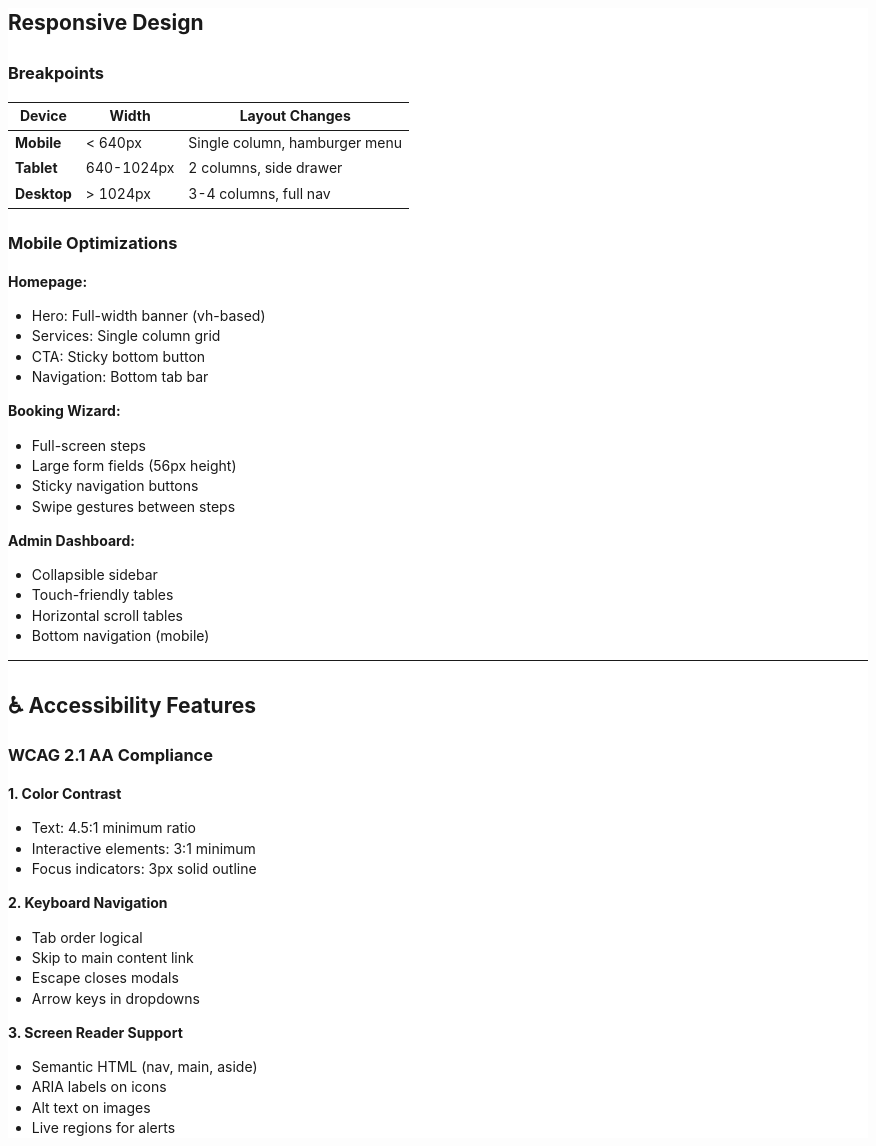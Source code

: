 
##  Responsive Design

### Breakpoints

| Device | Width | Layout Changes |
|--------|-------|----------------|
| **Mobile** | < 640px | Single column, hamburger menu |
| **Tablet** | 640-1024px | 2 columns, side drawer |
| **Desktop** | > 1024px | 3-4 columns, full nav |

### Mobile Optimizations

**Homepage:**
- Hero: Full-width banner (vh-based)
- Services: Single column grid
- CTA: Sticky bottom button
- Navigation: Bottom tab bar

**Booking Wizard:**
- Full-screen steps
- Large form fields (56px height)
- Sticky navigation buttons
- Swipe gestures between steps

**Admin Dashboard:**
- Collapsible sidebar
- Touch-friendly tables
- Horizontal scroll tables
- Bottom navigation (mobile)

---

## ♿ Accessibility Features

### WCAG 2.1 AA Compliance

**1. Color Contrast**
- Text: 4.5:1 minimum ratio
- Interactive elements: 3:1 minimum
- Focus indicators: 3px solid outline

**2. Keyboard Navigation**
- Tab order logical
- Skip to main content link
- Escape closes modals
- Arrow keys in dropdowns

**3. Screen Reader Support**
- Semantic HTML (nav, main, aside)
- ARIA labels on icons
- Alt text on images
- Live regions for alerts
